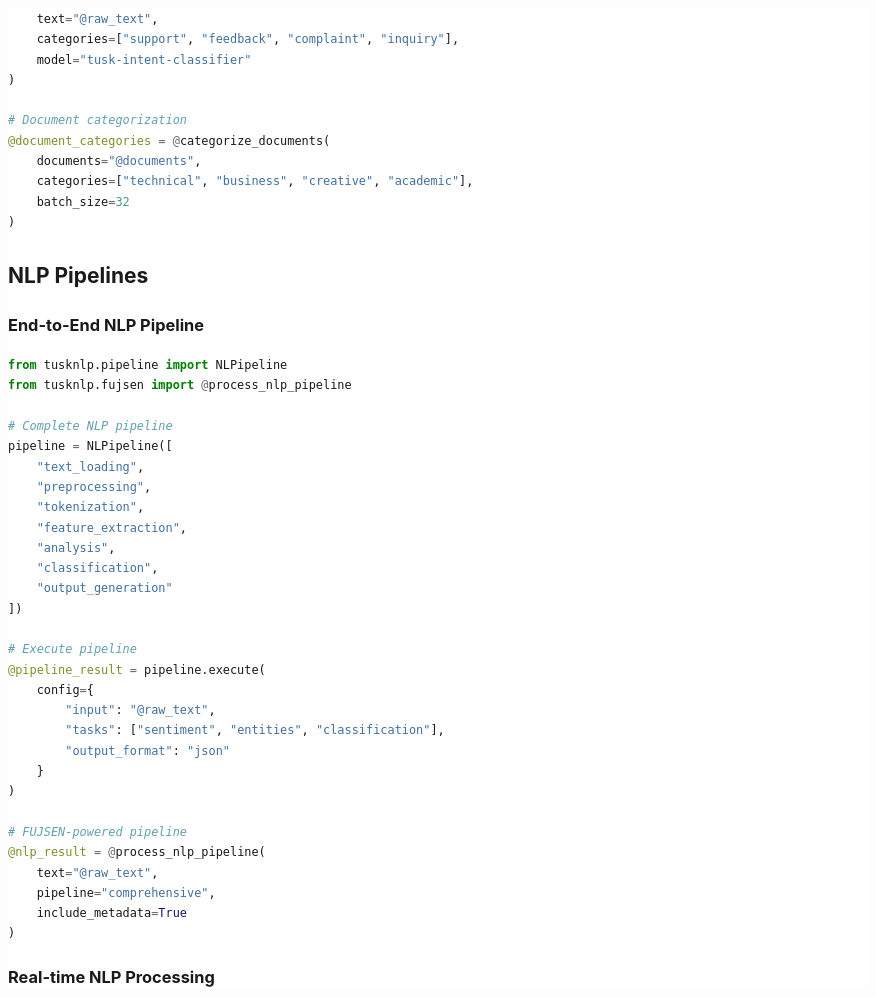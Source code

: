 ```python
    text="@raw_text",
    categories=["support", "feedback", "complaint", "inquiry"],
    model="tusk-intent-classifier"
)

# Document categorization
@document_categories = @categorize_documents(
    documents="@documents",
    categories=["technical", "business", "creative", "academic"],
    batch_size=32
)
```

## NLP Pipelines

### End-to-End NLP Pipeline

```python
from tusknlp.pipeline import NLPipeline
from tusknlp.fujsen import @process_nlp_pipeline

# Complete NLP pipeline
pipeline = NLPipeline([
    "text_loading",
    "preprocessing",
    "tokenization",
    "feature_extraction",
    "analysis",
    "classification",
    "output_generation"
])

# Execute pipeline
@pipeline_result = pipeline.execute(
    config={
        "input": "@raw_text",
        "tasks": ["sentiment", "entities", "classification"],
        "output_format": "json"
    }
)

# FUJSEN-powered pipeline
@nlp_result = @process_nlp_pipeline(
    text="@raw_text",
    pipeline="comprehensive",
    include_metadata=True
)
```

### Real-time NLP Processing
